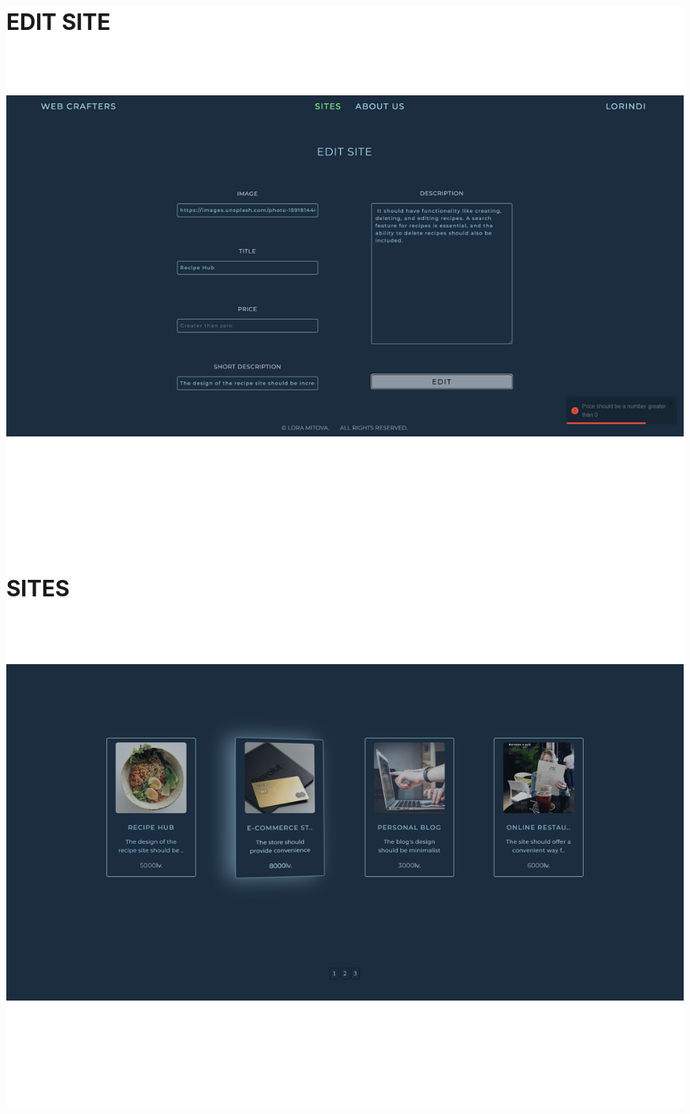 # EDIT SITE
<p align="center"><img src="./frontend/public/images/Readme/EditSite.png"  width="1000" height="540/"></p>
<br/>
<br/>
<br/>

# SITES
<p align="center"><img src="./frontend/public/images/Readme/Sites.png"  width="1000" height="540/"></p>
<br/>
<br/>
<br/>
